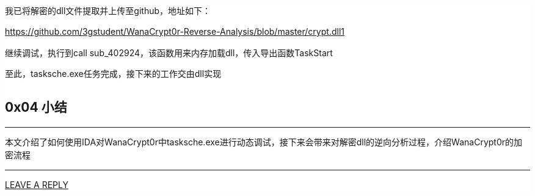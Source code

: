 我已将解密的dll文件提取并上传至github，地址如下：

https://github.com/3gstudent/WanaCrypt0r-Reverse-Analysis/blob/master/crypt.dll1

继续调试，执行到call sub_402924，该函数用来内存加载dll，传入导出函数TaskStart

至此，tasksche.exe任务完成，接下来的工作交由dll实现

## 0x04 小结
---

本文介绍了如何使用IDA对WanaCrypt0r中tasksche.exe进行动态调试，接下来会带来对解密dll的逆向分析过程，介绍WanaCrypt0r的加密流程

---


[LEAVE A REPLY](https://github.com/3gstudent/feedback/issues/new)



